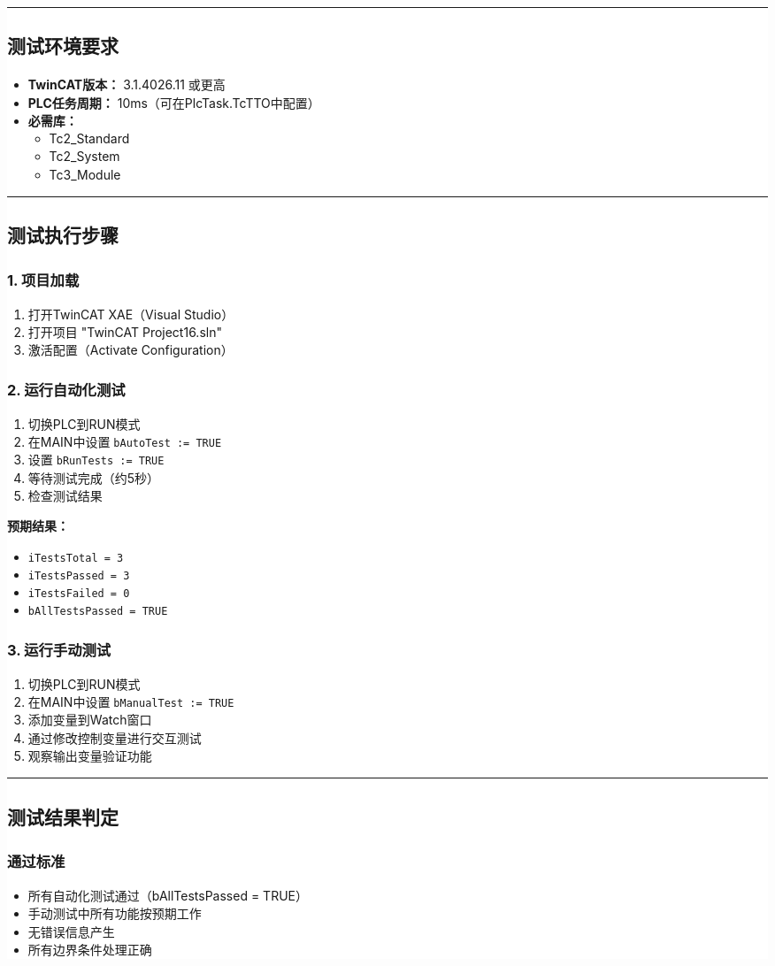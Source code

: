 
---

## 测试环境要求

- **TwinCAT版本：** 3.1.4026.11 或更高
- **PLC任务周期：** 10ms（可在PlcTask.TcTTO中配置）
- **必需库：**
  - Tc2_Standard
  - Tc2_System
  - Tc3_Module

---

## 测试执行步骤

### 1. 项目加载
1. 打开TwinCAT XAE（Visual Studio）
2. 打开项目 "TwinCAT Project16.sln"
3. 激活配置（Activate Configuration）

### 2. 运行自动化测试
1. 切换PLC到RUN模式
2. 在MAIN中设置 `bAutoTest := TRUE`
3. 设置 `bRunTests := TRUE`
4. 等待测试完成（约5秒）
5. 检查测试结果

**预期结果：**
- `iTestsTotal = 3`
- `iTestsPassed = 3`
- `iTestsFailed = 0`
- `bAllTestsPassed = TRUE`

### 3. 运行手动测试
1. 切换PLC到RUN模式
2. 在MAIN中设置 `bManualTest := TRUE`
3. 添加变量到Watch窗口
4. 通过修改控制变量进行交互测试
5. 观察输出变量验证功能

---

## 测试结果判定

### 通过标准
- 所有自动化测试通过（bAllTestsPassed = TRUE）
- 手动测试中所有功能按预期工作
- 无错误信息产生
- 所有边界条件处理正确

